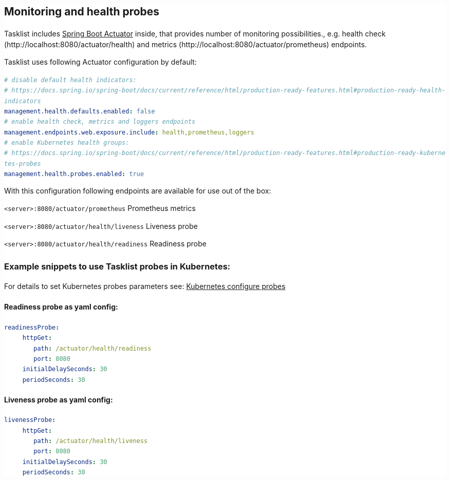 ## Monitoring and health probes

Tasklist includes [Spring Boot Actuator](https://docs.spring.io/spring-boot/docs/current/reference/html/production-ready-features.html#production-ready) inside, that
provides number of monitoring possibilities., e.g. health check (http://localhost:8080/actuator/health) and metrics (http://localhost:8080/actuator/prometheus) endpoints.

Tasklist uses following Actuator configuration by default:
```yaml
# disable default health indicators:
# https://docs.spring.io/spring-boot/docs/current/reference/html/production-ready-features.html#production-ready-health-indicators
management.health.defaults.enabled: false
# enable health check, metrics and loggers endpoints
management.endpoints.web.exposure.include: health,prometheus,loggers
# enable Kubernetes health groups:
# https://docs.spring.io/spring-boot/docs/current/reference/html/production-ready-features.html#production-ready-kubernetes-probes
management.health.probes.enabled: true
```

With this configuration following endpoints are available for use out of the box:

```<server>:8080/actuator/prometheus``` Prometheus metrics

```<server>:8080/actuator/health/liveness``` Liveness probe

```<server>:8080/actuator/health/readiness``` Readiness probe

### Example snippets to use Tasklist probes in Kubernetes:

For details to set Kubernetes probes parameters see: [Kubernetes configure probes](https://kubernetes.io/docs/tasks/configure-pod-container/configure-liveness-readiness-startup-probes/#configure-probes)

#### Readiness probe as yaml config:
```yaml
readinessProbe:
     httpGet:
        path: /actuator/health/readiness
        port: 8080
     initialDelaySeconds: 30
     periodSeconds: 30
```
#### Liveness probe as yaml config:
```yaml
livenessProbe:
     httpGet:
        path: /actuator/health/liveness
        port: 8080
     initialDelaySeconds: 30
     periodSeconds: 30
```
